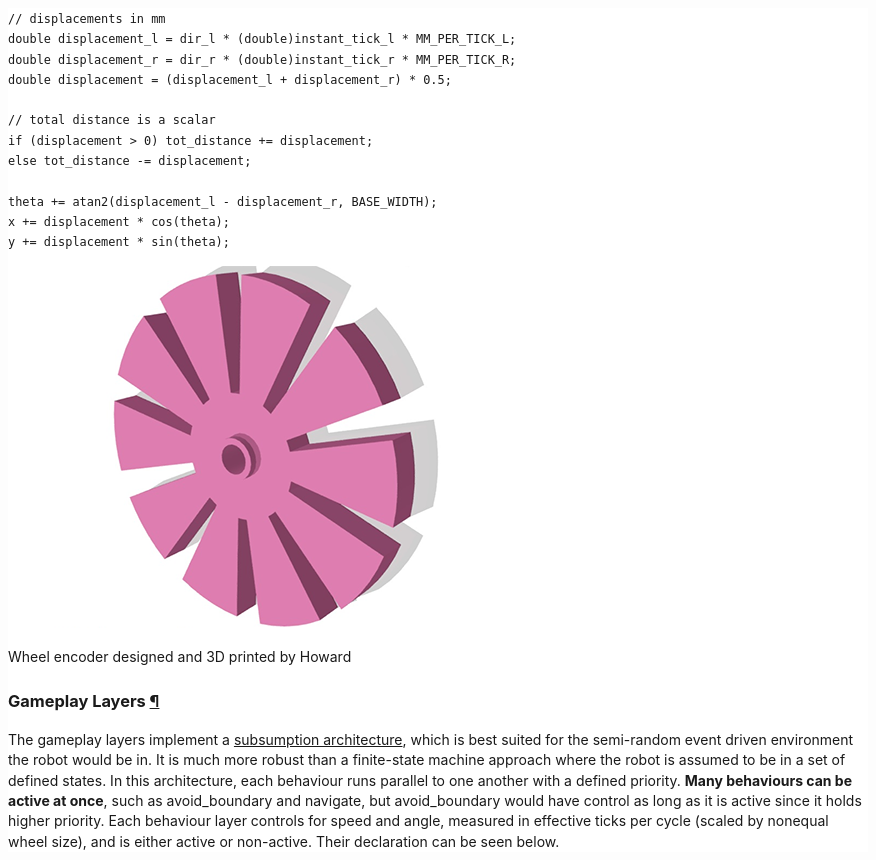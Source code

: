 ```
// displacements in mm
double displacement_l = dir_l * (double)instant_tick_l * MM_PER_TICK_L;
double displacement_r = dir_r * (double)instant_tick_r * MM_PER_TICK_R;
double displacement = (displacement_l + displacement_r) * 0.5;

// total distance is a scalar
if (displacement > 0) tot_distance += displacement;
else tot_distance -= displacement;

theta += atan2(displacement_l - displacement_r, BASE_WIDTH);
x += displacement * cos(theta);
y += displacement * sin(theta);
```

<div class="frames">
<img src="wheel_encoder.png">
<p>Wheel encoder designed and 3D printed by Howard</p>
</div>

<h3 class="anchor">Gameplay Layers <a class="anchor-link" title="permalink to section" href="#nav#gameplay" name="nav#gameplay">&para;</a></h3>
<div class="text-block">
<p>
	The gameplay layers implement a <a href="http://www.geology.smu.edu/dpa-www/robo/subsumption/">subsumption architecture</a>, which is best suited for the semi-random event driven environment the robot would be in. It is
	much more robust than a finite-state machine approach where the robot is assumed to be in a
	set of defined states. In this architecture, each behaviour runs parallel to one another with a 
	defined priority. <b>Many behaviours can be active at once</b>, such as avoid_boundary and navigate, but 
	avoid_boundary would have control as long as it is active since it holds higher priority.
	Each behaviour layer controls for speed and angle, measured in effective ticks per cycle (scaled by nonequal wheel size), and is either active or non-active. Their declaration can be seen below.
</p>
